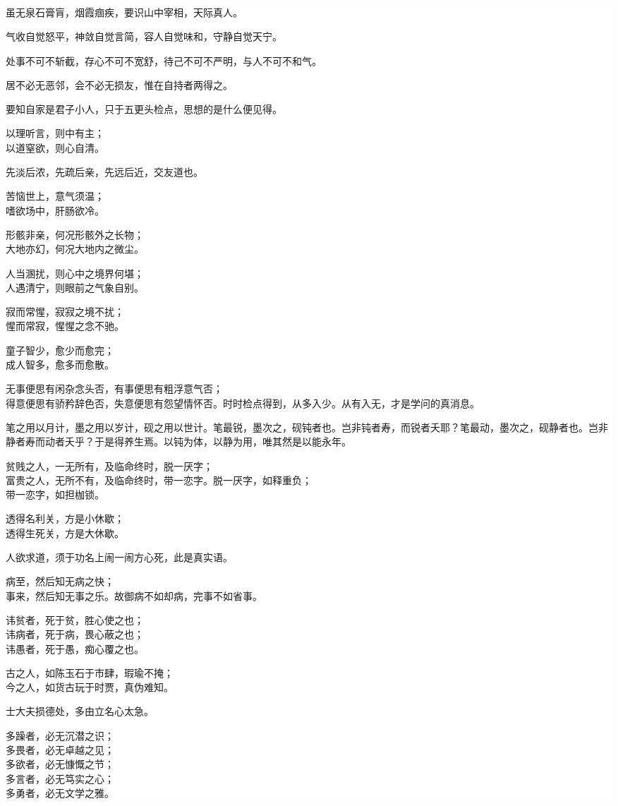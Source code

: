 虽无泉石膏肓，烟霞痼疾，要识山中宰相，天际真人。

气收自觉怒平，神敛自觉言简，容人自觉味和，守静自觉天宁。

处事不可不斩截，存心不可不宽舒，待己不可不严明，与人不可不和气。

居不必无恶邻，会不必无损友，惟在自持者两得之。

要知自家是君子小人，只于五更头检点，思想的是什么便见得。

以理听言，则中有主；  
以道窒欲，则心自清。

先淡后浓，先疏后亲，先远后近，交友道也。

苦恼世上，意气须温；  
嗜欲场中，肝肠欲冷。

形骸非亲，何况形骸外之长物；  
大地亦幻，何况大地内之微尘。

人当溷扰，则心中之境界何堪；  
人遇清宁，则眼前之气象自别。

寂而常惺，寂寂之境不扰；  
惺而常寂，惺惺之念不驰。

童子智少，愈少而愈完；  
成人智多，愈多而愈散。

无事便思有闲杂念头否，有事便思有粗浮意气否；  
得意便思有骄矜辞色否，失意便思有怨望情怀否。时时检点得到，从多入少。从有入无，才是学问的真消息。

笔之用以月计，墨之用以岁计，砚之用以世计。笔最锐，墨次之，砚钝者也。岂非钝者寿，而锐者夭耶？笔最动，墨次之，砚静者也。岂非静者寿而动者夭乎？于是得养生焉。以钝为体，以静为用，唯其然是以能永年。

贫贱之人，一无所有，及临命终时，脱一厌字；  
富贵之人，无所不有，及临命终时，带一恋字。脱一厌字，如释重负；  
带一恋字，如担枷锁。

透得名利关，方是小休歇；  
透得生死关，方是大休歇。

人欲求道，须于功名上闹一闹方心死，此是真实语。

病至，然后知无病之快；  
事来，然后知无事之乐。故御病不如却病，完事不如省事。

讳贫者，死于贫，胜心使之也；  
讳病者，死于病，畏心蔽之也；  
讳愚者，死于愚，痴心覆之也。

古之人，如陈玉石于市肆，瑕瑜不掩；  
今之人，如货古玩于时贾，真伪难知。

士大夫损德处，多由立名心太急。

多躁者，必无沉潜之识；  
多畏者，必无卓越之见；  
多欲者，必无慷慨之节；  
多言者，必无笃实之心；  
多勇者，必无文学之雅。

